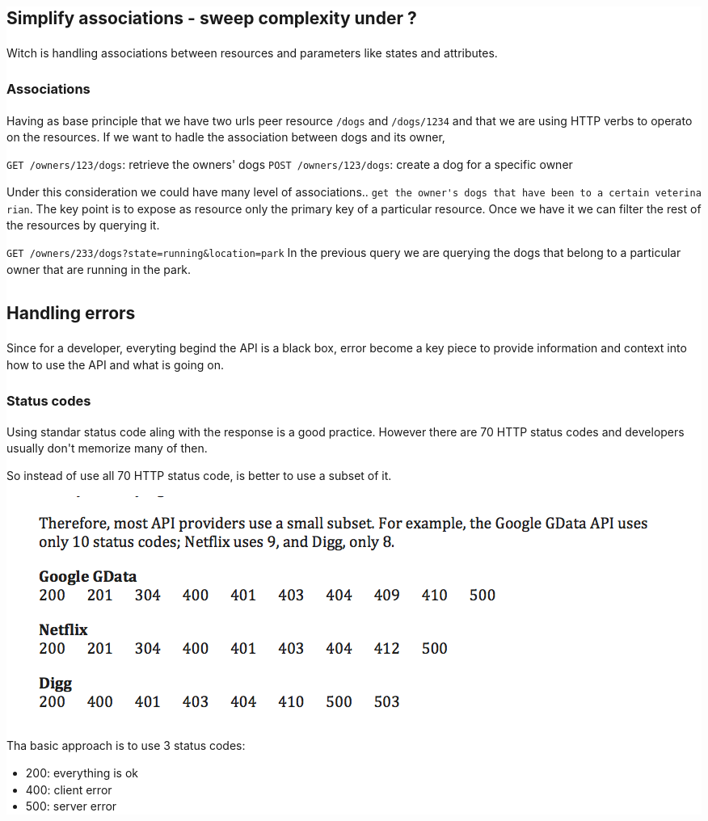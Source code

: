
## Simplify associations - sweep complexity under ?
Witch is handling associations between resources and parameters like states and attributes.


### Associations
Having as base principle that we have two urls peer resource `/dogs` and `/dogs/1234` and that we are using HTTP verbs to operato on the resources. If we want to hadle the association between dogs and its owner, 

`GET /owners/123/dogs`: retrieve the owners' dogs
`POST /owners/123/dogs`: create a dog for a specific owner


Under this consideration we could have many level of associations.. `get the owner's dogs that have been to a certain veterinarian`. The key point is to expose as resource only the primary key of a particular resource. Once we have it we can filter the rest of the resources by querying it. 

`GET /owners/233/dogs?state=running&location=park` In the previous query we are querying the dogs that belong to a particular owner that are running in the park.


## Handling errors
Since for a developer, everyting begind the API is a black box, error become a key piece to provide information and context into how to use the API and what is going on.


### Status codes
Using standar status code aling with the response is a good practice. However there are 70 HTTP status codes and developers usually don't memorize many of then. 

So instead of use all 70 HTTP status code, is better to use a subset of it. 

![](/assets/subset_status_codes.png)

Tha basic approach is to use 3 status codes:
- 200: everything is ok
- 400: client error
- 500: server error
